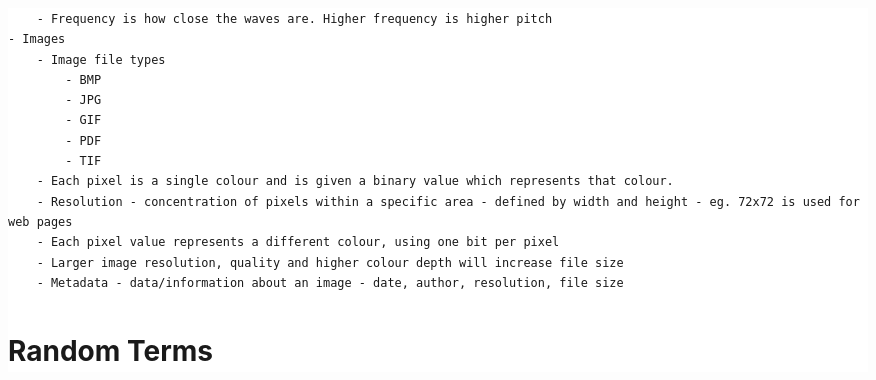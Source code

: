         - Frequency is how close the waves are. Higher frequency is higher pitch
    - Images
        - Image file types
            - BMP
            - JPG
            - GIF
            - PDF
            - TIF
        - Each pixel is a single colour and is given a binary value which represents that colour.
        - Resolution - concentration of pixels within a specific area - defined by width and height - eg. 72x72 is used for web pages
        - Each pixel value represents a different colour, using one bit per pixel
        - Larger image resolution, quality and higher colour depth will increase file size
        - Metadata - data/information about an image - date, author, resolution, file size






# Random Terms


